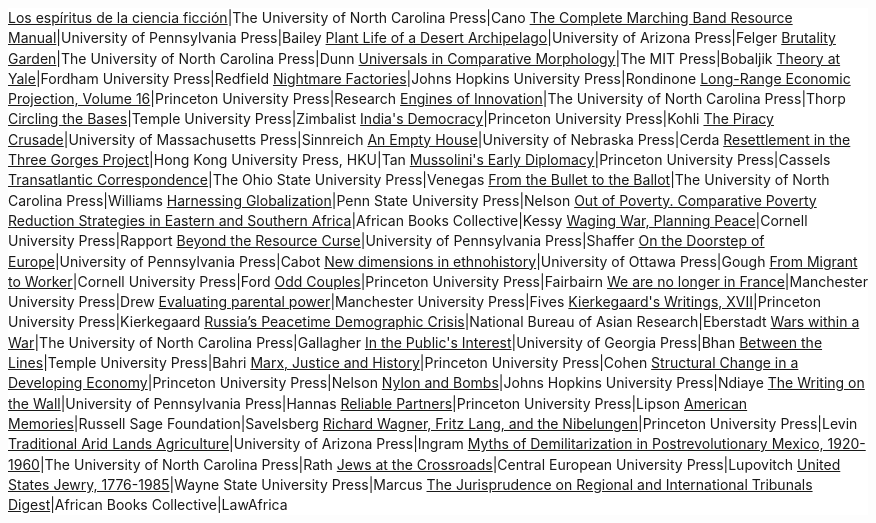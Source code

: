 [Los espíritus de la ciencia ficción](https://muse.jhu.edu/book/56786)|The University of North Carolina Press|Cano
[The Complete Marching Band Resource Manual](https://muse.jhu.edu/book/39771)|University of Pennsylvania Press|Bailey
[Plant Life of a Desert Archipelago](https://muse.jhu.edu/book/23086)|University of Arizona Press|Felger
[Brutality Garden](https://muse.jhu.edu/book/27381)|The University of North Carolina Press|Dunn
[Universals in Comparative Morphology](https://muse.jhu.edu/book/19560)|The MIT Press|Bobaljik
[Theory at Yale](https://muse.jhu.edu/book/42134)|Fordham University Press|Redfield
[Nightmare Factories](https://muse.jhu.edu/book/67479)|Johns Hopkins University Press|Rondinone
[Long-Range Economic Projection, Volume 16](https://muse.jhu.edu/book/44417)|Princeton University Press|Research
[Engines of Innovation](https://muse.jhu.edu/book/44097)|The University of North Carolina Press|Thorp
[Circling the Bases](https://muse.jhu.edu/book/1285)|Temple University Press|Zimbalist
[India's Democracy](https://muse.jhu.edu/book/34521)|Princeton University Press|Kohli
[The Piracy Crusade](https://muse.jhu.edu/book/28716)|University of Massachusetts Press|Sinnreich
[An Empty House](https://muse.jhu.edu/book/14219)|University of Nebraska Press|Cerda
[Resettlement in the Three Gorges Project](https://muse.jhu.edu/book/5749)|Hong Kong University Press, HKU|Tan
[Mussolini's Early Diplomacy](https://muse.jhu.edu/book/38958)|Princeton University Press|Cassels
[Transatlantic Correspondence](https://muse.jhu.edu/book/30873)|The Ohio State University Press|Venegas
[From the Bullet to the Ballot](https://muse.jhu.edu/book/44072)|The University of North Carolina Press|Williams
[Harnessing Globalization](https://muse.jhu.edu/book/7473)|Penn State University Press|Nelson
[Out of Poverty. Comparative Poverty Reduction Strategies in Eastern and Southern Africa](https://muse.jhu.edu/book/16975)|African Books Collective|Kessy
[Waging War, Planning Peace](https://muse.jhu.edu/book/57616)|Cornell University Press|Rapport
[Beyond the Resource Curse](https://muse.jhu.edu/book/12870)|University of Pennsylvania Press|Shaffer
[On the Doorstep of Europe](https://muse.jhu.edu/book/31419)|University of Pennsylvania Press|Cabot
[New dimensions in ethnohistory](https://muse.jhu.edu/book/65594)|University of Ottawa Press|Gough
[From Migrant to Worker](https://muse.jhu.edu/book/64322)|Cornell University Press|Ford
[Odd Couples](https://muse.jhu.edu/book/40995)|Princeton University Press|Fairbairn
[We are no longer in France](https://muse.jhu.edu/book/51383)|Manchester University Press|Drew
[Evaluating parental power](https://muse.jhu.edu/book/67273)|Manchester University Press|Fives
[Kierkegaard's Writings, XVII](https://muse.jhu.edu/book/46451)|Princeton University Press|Kierkegaard
[Russia’s Peacetime Demographic Crisis](https://muse.jhu.edu/book/21898)|National Bureau of Asian Research|Eberstadt
[Wars within a War](https://muse.jhu.edu/book/19279)|The University of North Carolina Press|Gallagher
[In the Public's Interest](https://muse.jhu.edu/book/49012)|University of Georgia Press|Bhan
[Between the Lines](https://muse.jhu.edu/book/9820)|Temple University Press|Bahri
[Marx, Justice and History](https://muse.jhu.edu/book/33503)|Princeton University Press|Cohen
[Structural Change in a Developing Economy](https://muse.jhu.edu/book/38554)|Princeton University Press|Nelson
[Nylon and Bombs](https://muse.jhu.edu/book/14093)|Johns Hopkins University Press|Ndiaye
[The Writing on the Wall](https://muse.jhu.edu/book/22346)|University of Pennsylvania Press|Hannas
[Reliable Partners](https://muse.jhu.edu/book/30742)|Princeton University Press|Lipson
[American Memories](https://muse.jhu.edu/book/26990)|Russell Sage Foundation|Savelsberg
[Richard Wagner, Fritz Lang, and the Nibelungen](https://muse.jhu.edu/book/41002)|Princeton University Press|Levin
[Traditional Arid Lands Agriculture](https://muse.jhu.edu/book/38237)|University of Arizona Press|Ingram
[Myths of Demilitarization in Postrevolutionary Mexico, 1920-1960](https://muse.jhu.edu/book/22755)|The University of North Carolina Press|Rath
[Jews at the Crossroads](https://muse.jhu.edu/book/26337)|Central European University Press|Lupovitch
[United States Jewry, 1776-1985](https://muse.jhu.edu/book/61488)|Wayne State University Press|Marcus
[The Jurisprudence on Regional and International Tribunals Digest](https://muse.jhu.edu/book/39512)|African Books Collective|LawAfrica